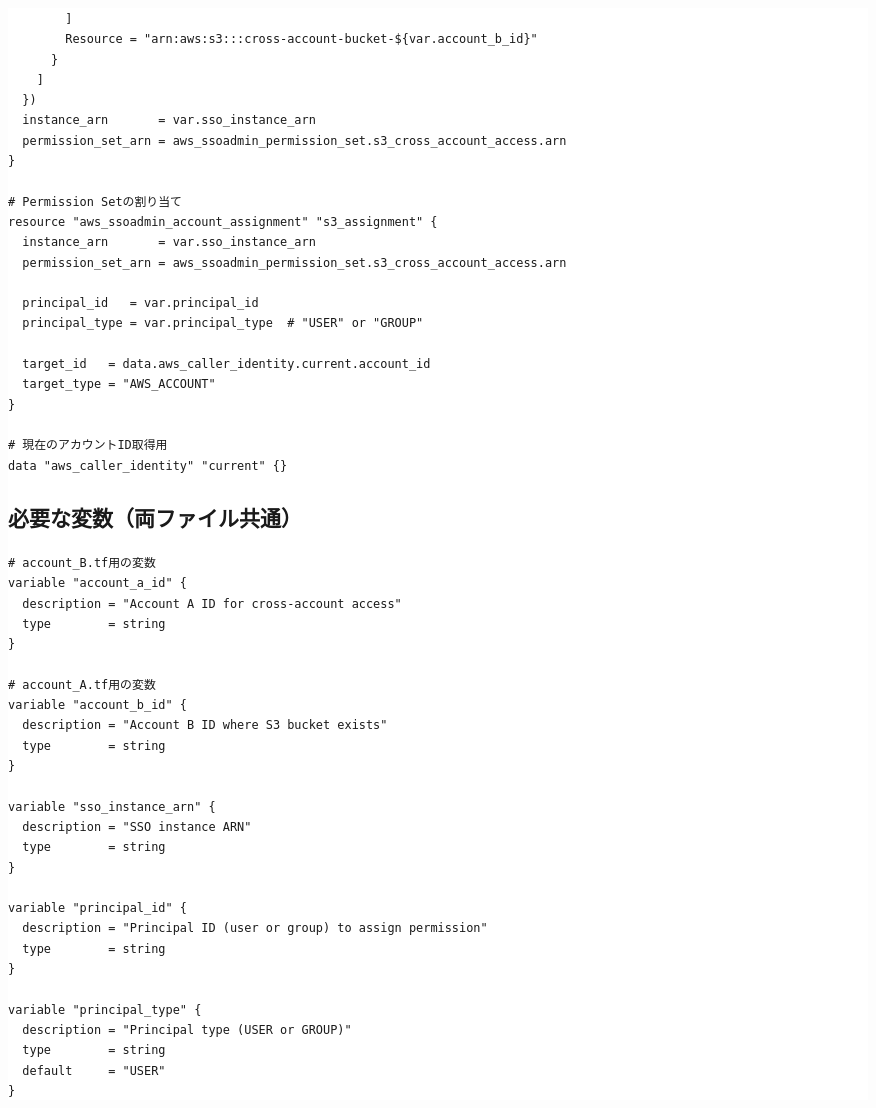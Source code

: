 ```hcl
        ]
        Resource = "arn:aws:s3:::cross-account-bucket-${var.account_b_id}"
      }
    ]
  })
  instance_arn       = var.sso_instance_arn
  permission_set_arn = aws_ssoadmin_permission_set.s3_cross_account_access.arn
}

# Permission Setの割り当て
resource "aws_ssoadmin_account_assignment" "s3_assignment" {
  instance_arn       = var.sso_instance_arn
  permission_set_arn = aws_ssoadmin_permission_set.s3_cross_account_access.arn

  principal_id   = var.principal_id
  principal_type = var.principal_type  # "USER" or "GROUP"

  target_id   = data.aws_caller_identity.current.account_id
  target_type = "AWS_ACCOUNT"
}

# 現在のアカウントID取得用
data "aws_caller_identity" "current" {}
```

## 必要な変数（両ファイル共通）

```hcl
# account_B.tf用の変数
variable "account_a_id" {
  description = "Account A ID for cross-account access"
  type        = string
}

# account_A.tf用の変数
variable "account_b_id" {
  description = "Account B ID where S3 bucket exists"
  type        = string
}

variable "sso_instance_arn" {
  description = "SSO instance ARN"
  type        = string
}

variable "principal_id" {
  description = "Principal ID (user or group) to assign permission"
  type        = string
}

variable "principal_type" {
  description = "Principal type (USER or GROUP)"
  type        = string
  default     = "USER"
}
```
